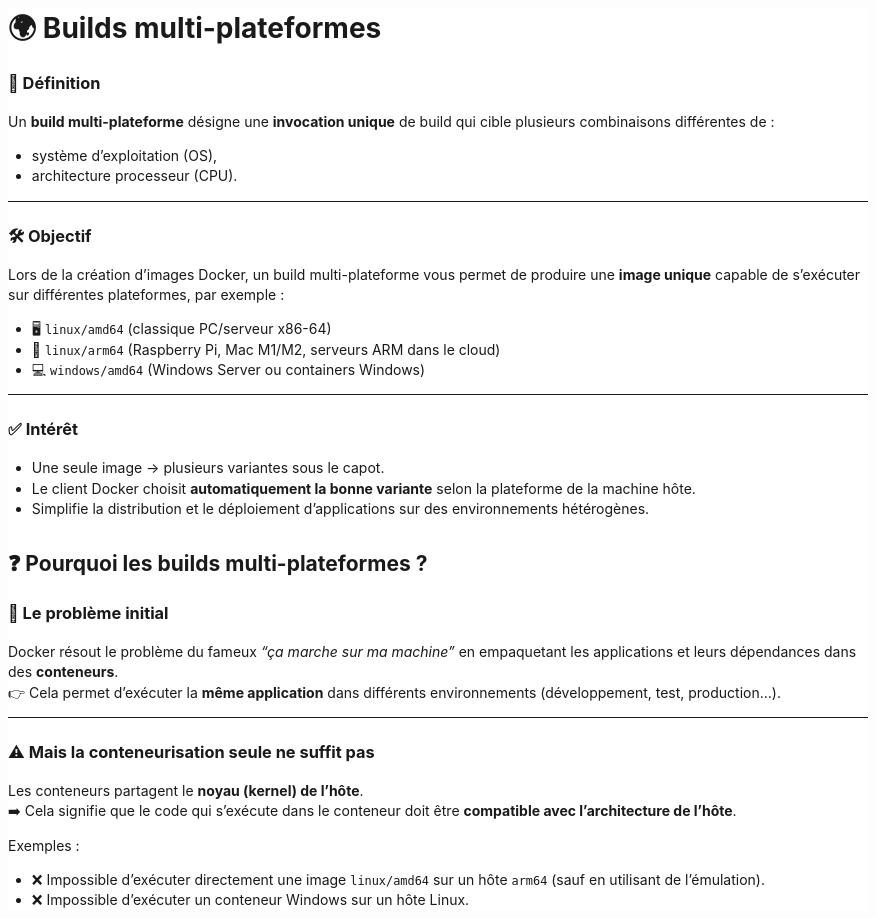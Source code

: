 # 🌍 Builds multi-plateformes

### 🎯 Définition

Un **build multi-plateforme** désigne une **invocation unique** de build qui cible plusieurs combinaisons différentes de :

* système d’exploitation (OS),
* architecture processeur (CPU).

***

### 🛠️ Objectif

Lors de la création d’images Docker, un build multi-plateforme vous permet de produire une **image unique** capable de s’exécuter sur différentes plateformes, par exemple :

* 🖥️ `linux/amd64` (classique PC/serveur x86-64)
* 📱 `linux/arm64` (Raspberry Pi, Mac M1/M2, serveurs ARM dans le cloud)
* 💻 `windows/amd64` (Windows Server ou containers Windows)

***

### ✅ Intérêt

* Une seule image → plusieurs variantes sous le capot.
* Le client Docker choisit **automatiquement la bonne variante** selon la plateforme de la machine hôte.
* Simplifie la distribution et le déploiement d’applications sur des environnements hétérogènes.

## ❓ Pourquoi les builds multi-plateformes ?

### 🚀 Le problème initial

Docker résout le problème du fameux _“ça marche sur ma machine”_ en empaquetant les applications et leurs dépendances dans des **conteneurs**.\
👉 Cela permet d’exécuter la **même application** dans différents environnements (développement, test, production…).

***

### ⚠️ Mais la conteneurisation seule ne suffit pas

Les conteneurs partagent le **noyau (kernel) de l’hôte**.\
➡️ Cela signifie que le code qui s’exécute dans le conteneur doit être **compatible avec l’architecture de l’hôte**.

Exemples :

* ❌ Impossible d’exécuter directement une image `linux/amd64` sur un hôte `arm64` (sauf en utilisant de l’émulation).
* ❌ Impossible d’exécuter un conteneur Windows sur un hôte Linux.
